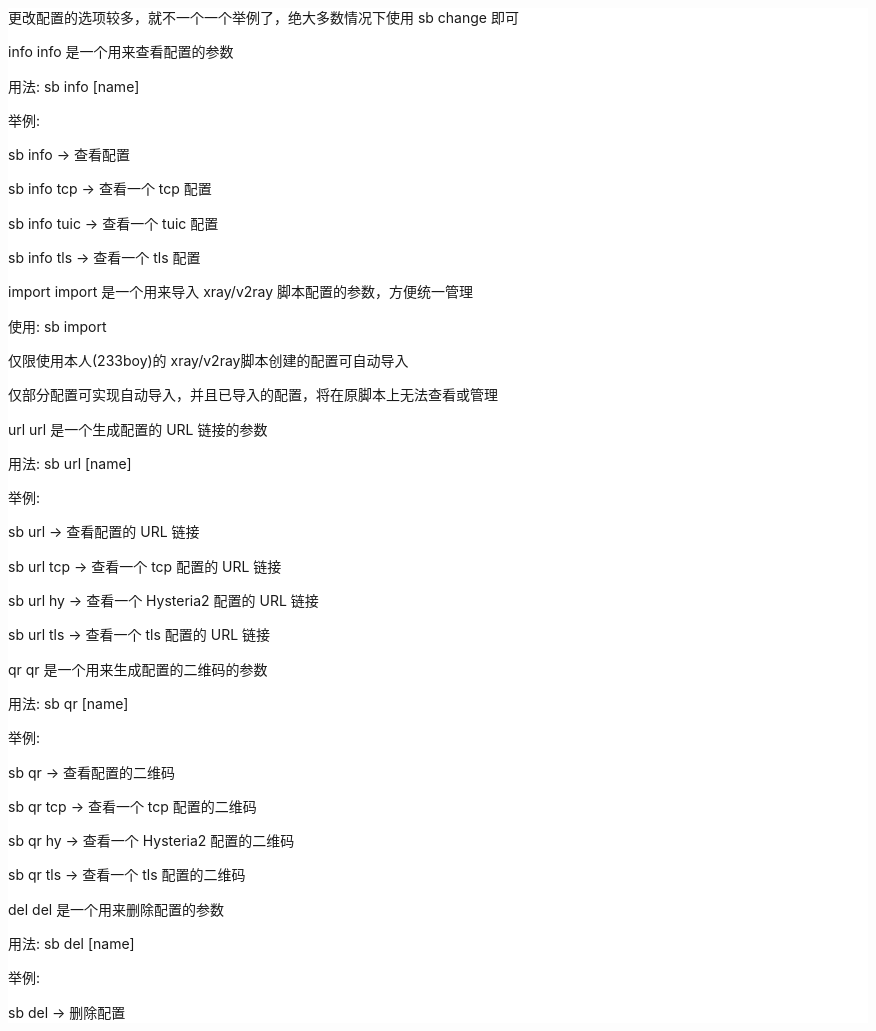 更改配置的选项较多，就不一个一个举例了，绝大多数情况下使用 sb change 即可

info
info 是一个用来查看配置的参数

用法: sb info [name]

举例:

sb info -> 查看配置

sb info tcp -> 查看一个 tcp 配置

sb info tuic -> 查看一个 tuic 配置

sb info tls -> 查看一个 tls 配置

import
import 是一个用来导入 xray/v2ray 脚本配置的参数，方便统一管理

使用: sb import

仅限使用本人(233boy)的 xray/v2ray脚本创建的配置可自动导入

仅部分配置可实现自动导入，并且已导入的配置，将在原脚本上无法查看或管理

url
url 是一个生成配置的 URL 链接的参数

用法: sb url [name]

举例:

sb url -> 查看配置的 URL 链接

sb url tcp -> 查看一个 tcp 配置的 URL 链接

sb url hy -> 查看一个 Hysteria2 配置的 URL 链接

sb url tls -> 查看一个 tls 配置的 URL 链接

qr
qr 是一个用来生成配置的二维码的参数

用法: sb qr [name]

举例:

sb qr -> 查看配置的二维码

sb qr tcp -> 查看一个 tcp 配置的二维码

sb qr hy -> 查看一个 Hysteria2 配置的二维码

sb qr tls -> 查看一个 tls 配置的二维码

del
del 是一个用来删除配置的参数

用法: sb del [name]

举例:

sb del -> 删除配置
